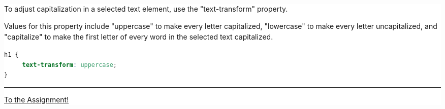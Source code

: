 To adjust capitalization in a selected text element, use the "text-transform" property.

Values for this property include "uppercase" to make every letter capitalized, "lowercase" to make every letter uncapitalized, and "capitalize" to make the first letter of every word in the selected text capitalized.

```css
h1 {
     text-transform: uppercase;
}
```

---

[To the Assignment!](intro-to-css-assignment.md)
